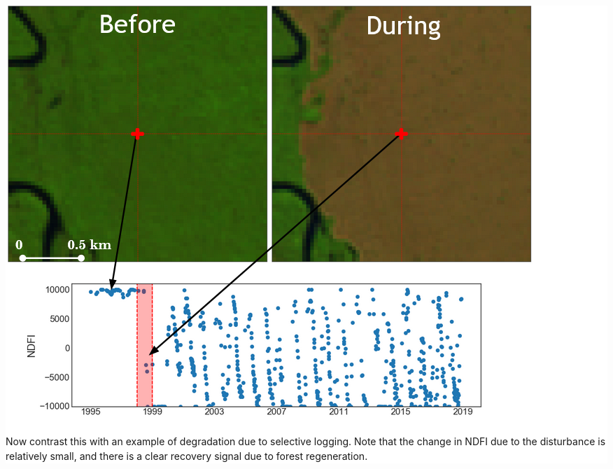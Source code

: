 ![alt_text](images/CODED/img8.png "image_tooltip")


Now contrast this with an example of degradation due to selective logging. Note that the change in NDFI due to the disturbance is relatively small, and there is a clear recovery signal due to forest regeneration. 
